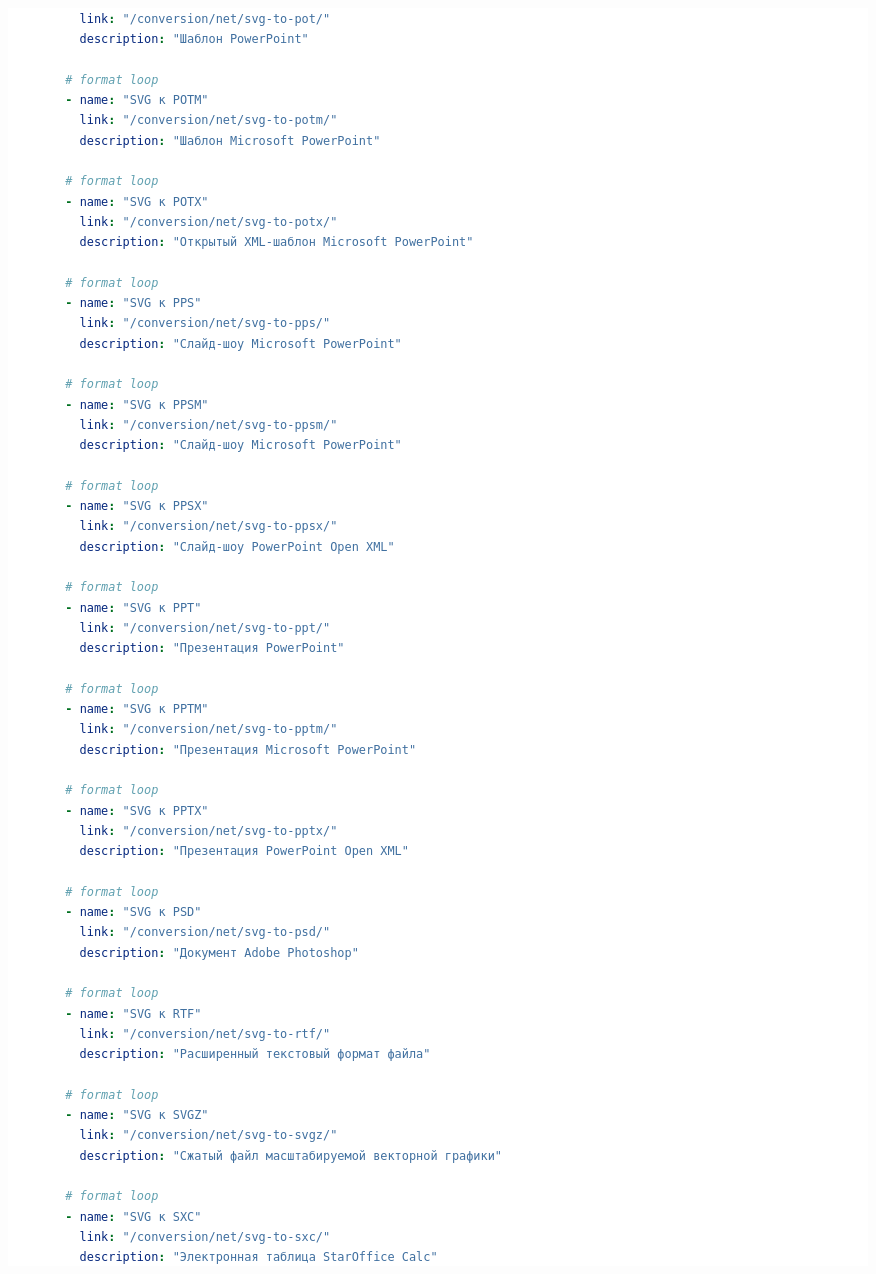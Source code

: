```yaml
          link: "/conversion/net/svg-to-pot/"
          description: "Шаблон PowerPoint"

        # format loop
        - name: "SVG к POTM"
          link: "/conversion/net/svg-to-potm/"
          description: "Шаблон Microsoft PowerPoint"

        # format loop
        - name: "SVG к POTX"
          link: "/conversion/net/svg-to-potx/"
          description: "Открытый XML-шаблон Microsoft PowerPoint"

        # format loop
        - name: "SVG к PPS"
          link: "/conversion/net/svg-to-pps/"
          description: "Слайд-шоу Microsoft PowerPoint"

        # format loop
        - name: "SVG к PPSM"
          link: "/conversion/net/svg-to-ppsm/"
          description: "Слайд-шоу Microsoft PowerPoint"

        # format loop
        - name: "SVG к PPSX"
          link: "/conversion/net/svg-to-ppsx/"
          description: "Слайд-шоу PowerPoint Open XML"

        # format loop
        - name: "SVG к PPT"
          link: "/conversion/net/svg-to-ppt/"
          description: "Презентация PowerPoint"

        # format loop
        - name: "SVG к PPTM"
          link: "/conversion/net/svg-to-pptm/"
          description: "Презентация Microsoft PowerPoint"

        # format loop
        - name: "SVG к PPTX"
          link: "/conversion/net/svg-to-pptx/"
          description: "Презентация PowerPoint Open XML"

        # format loop
        - name: "SVG к PSD"
          link: "/conversion/net/svg-to-psd/"
          description: "Документ Adobe Photoshop"

        # format loop
        - name: "SVG к RTF"
          link: "/conversion/net/svg-to-rtf/"
          description: "Расширенный текстовый формат файла"

        # format loop
        - name: "SVG к SVGZ"
          link: "/conversion/net/svg-to-svgz/"
          description: "Сжатый файл масштабируемой векторной графики"

        # format loop
        - name: "SVG к SXC"
          link: "/conversion/net/svg-to-sxc/"
          description: "Электронная таблица StarOffice Calc"

```